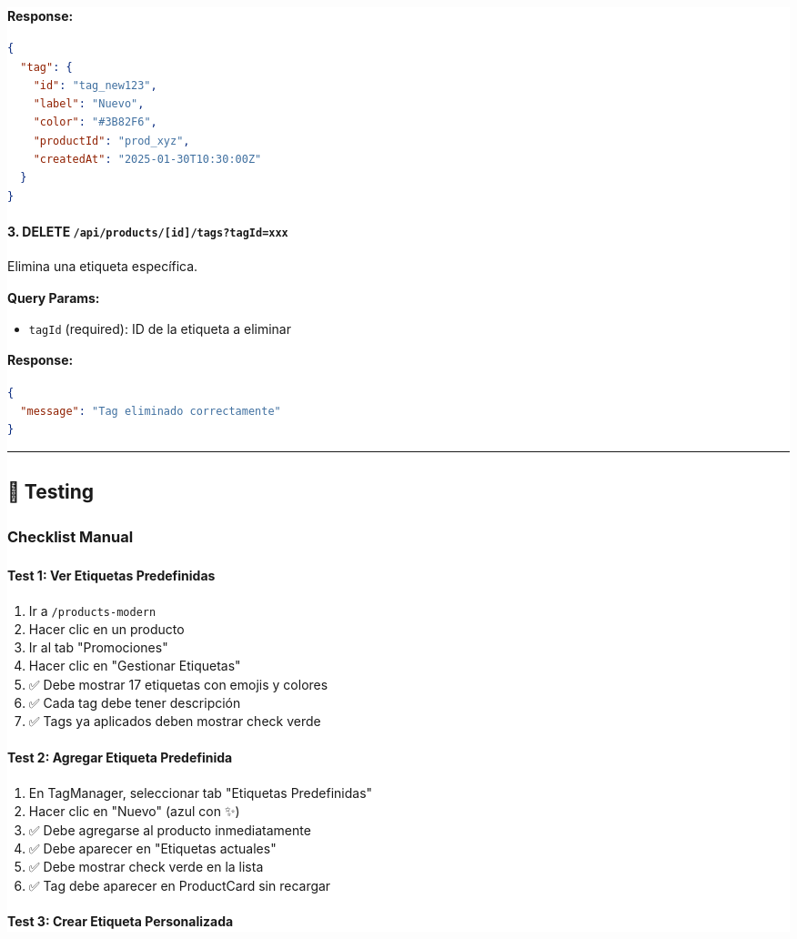 **Response:**

```json
{
  "tag": {
    "id": "tag_new123",
    "label": "Nuevo",
    "color": "#3B82F6",
    "productId": "prod_xyz",
    "createdAt": "2025-01-30T10:30:00Z"
  }
}
```

#### 3. **DELETE** `/api/products/[id]/tags?tagId=xxx`

Elimina una etiqueta específica.

**Query Params:**
- `tagId` (required): ID de la etiqueta a eliminar

**Response:**

```json
{
  "message": "Tag eliminado correctamente"
}
```

---

## 🧪 Testing

### Checklist Manual

#### Test 1: Ver Etiquetas Predefinidas

1. Ir a `/products-modern`
2. Hacer clic en un producto
3. Ir al tab "Promociones"
4. Hacer clic en "Gestionar Etiquetas"
5. ✅ Debe mostrar 17 etiquetas con emojis y colores
6. ✅ Cada tag debe tener descripción
7. ✅ Tags ya aplicados deben mostrar check verde

#### Test 2: Agregar Etiqueta Predefinida

1. En TagManager, seleccionar tab "Etiquetas Predefinidas"
2. Hacer clic en "Nuevo" (azul con ✨)
3. ✅ Debe agregarse al producto inmediatamente
4. ✅ Debe aparecer en "Etiquetas actuales"
5. ✅ Debe mostrar check verde en la lista
6. ✅ Tag debe aparecer en ProductCard sin recargar

#### Test 3: Crear Etiqueta Personalizada
